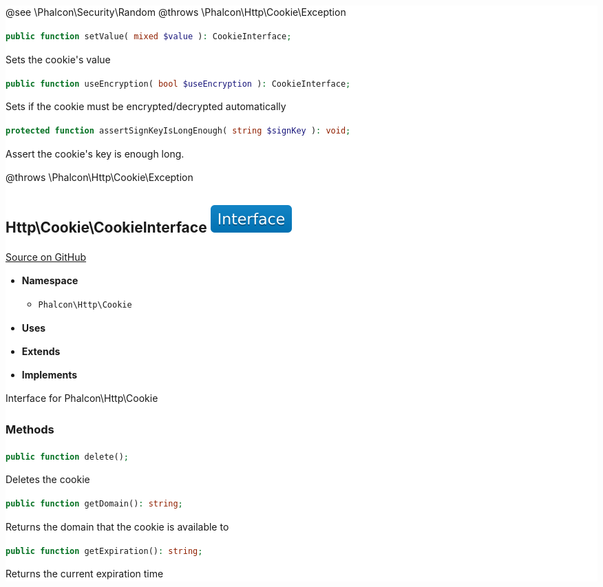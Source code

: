 @see \Phalcon\Security\Random
@throws \Phalcon\Http\Cookie\Exception


```php
public function setValue( mixed $value ): CookieInterface;
```
Sets the cookie's value


```php
public function useEncryption( bool $useEncryption ): CookieInterface;
```
Sets if the cookie must be encrypted/decrypted automatically


```php
protected function assertSignKeyIsLongEnough( string $signKey ): void;
```
Assert the cookie's key is enough long.

@throws \Phalcon\Http\Cookie\Exception




## Http\Cookie\CookieInterface ![Abstract](../assets/images/interface-blue.svg) 

[Source on GitHub](https://github.com/phalcon/cphalcon/blob/5.0.x/phalcon/Http/Cookie/CookieInterface.zep)


-   __Namespace__

    - `Phalcon\Http\Cookie`

-   __Uses__
    

-   __Extends__
    

-   __Implements__
    

Interface for Phalcon\Http\Cookie


### Methods

```php
public function delete();
```
Deletes the cookie


```php
public function getDomain(): string;
```
Returns the domain that the cookie is available to


```php
public function getExpiration(): string;
```
Returns the current expiration time
